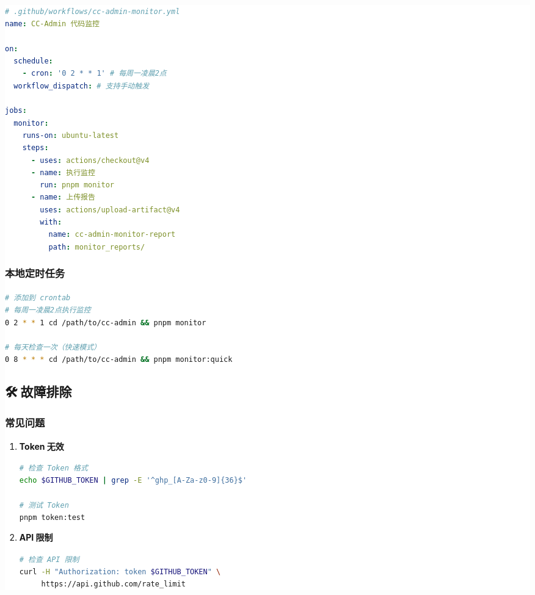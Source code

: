 ```yaml
# .github/workflows/cc-admin-monitor.yml
name: CC-Admin 代码监控

on:
  schedule:
    - cron: '0 2 * * 1' # 每周一凌晨2点
  workflow_dispatch: # 支持手动触发

jobs:
  monitor:
    runs-on: ubuntu-latest
    steps:
      - uses: actions/checkout@v4
      - name: 执行监控
        run: pnpm monitor
      - name: 上传报告
        uses: actions/upload-artifact@v4
        with:
          name: cc-admin-monitor-report
          path: monitor_reports/
```

### 本地定时任务

```bash
# 添加到 crontab
# 每周一凌晨2点执行监控
0 2 * * 1 cd /path/to/cc-admin && pnpm monitor

# 每天检查一次（快速模式）
0 8 * * * cd /path/to/cc-admin && pnpm monitor:quick
```

## 🛠️ 故障排除

### 常见问题

1. **Token 无效**

   ```bash
   # 检查 Token 格式
   echo $GITHUB_TOKEN | grep -E '^ghp_[A-Za-z0-9]{36}$'

   # 测试 Token
   pnpm token:test
   ```

2. **API 限制**

   ```bash
   # 检查 API 限制
   curl -H "Authorization: token $GITHUB_TOKEN" \
        https://api.github.com/rate_limit
   ```
